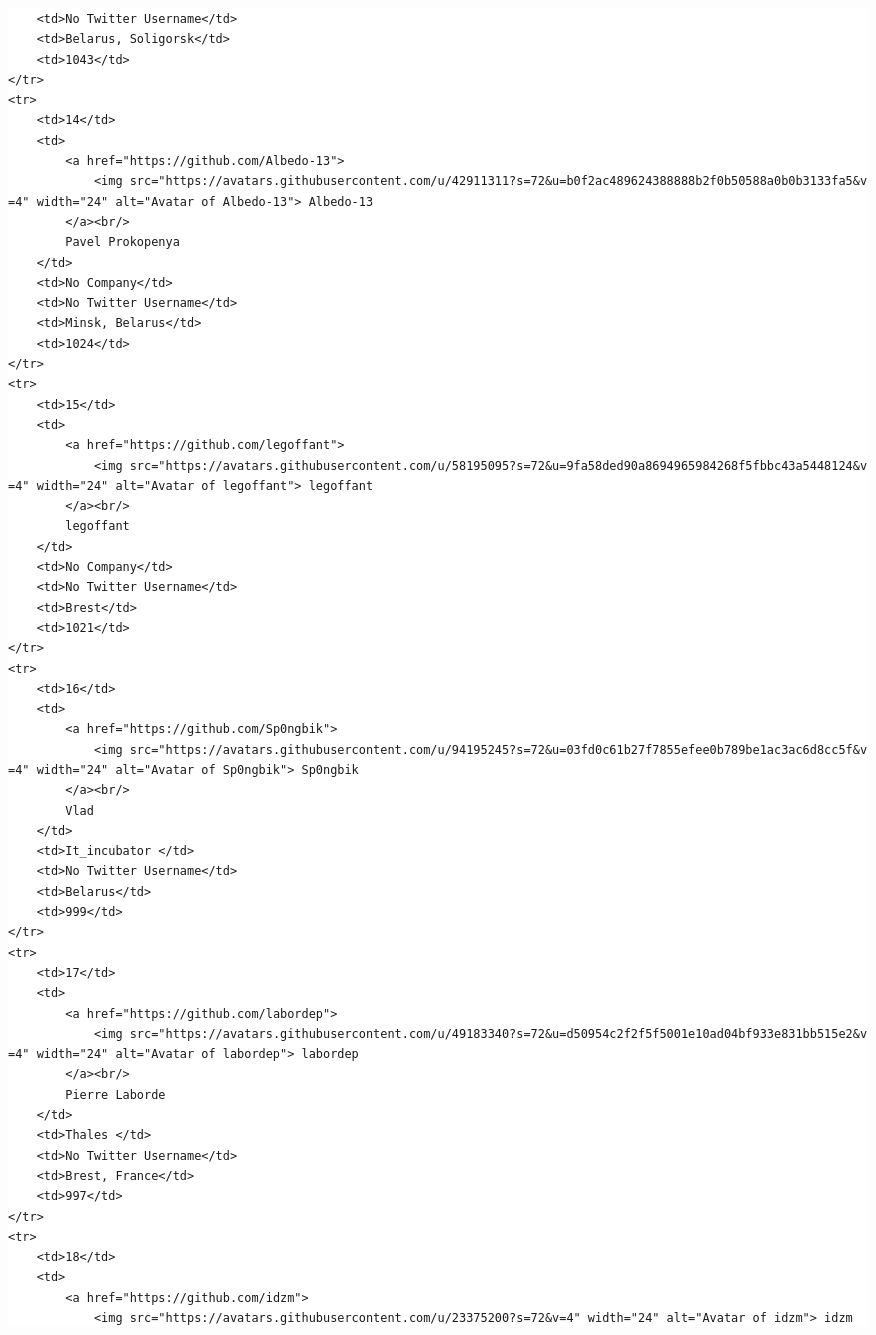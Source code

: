 		<td>No Twitter Username</td>
		<td>Belarus, Soligorsk</td>
		<td>1043</td>
	</tr>
	<tr>
		<td>14</td>
		<td>
			<a href="https://github.com/Albedo-13">
				<img src="https://avatars.githubusercontent.com/u/42911311?s=72&u=b0f2ac489624388888b2f0b50588a0b0b3133fa5&v=4" width="24" alt="Avatar of Albedo-13"> Albedo-13
			</a><br/>
			Pavel Prokopenya
		</td>
		<td>No Company</td>
		<td>No Twitter Username</td>
		<td>Minsk, Belarus</td>
		<td>1024</td>
	</tr>
	<tr>
		<td>15</td>
		<td>
			<a href="https://github.com/legoffant">
				<img src="https://avatars.githubusercontent.com/u/58195095?s=72&u=9fa58ded90a8694965984268f5fbbc43a5448124&v=4" width="24" alt="Avatar of legoffant"> legoffant
			</a><br/>
			legoffant
		</td>
		<td>No Company</td>
		<td>No Twitter Username</td>
		<td>Brest</td>
		<td>1021</td>
	</tr>
	<tr>
		<td>16</td>
		<td>
			<a href="https://github.com/Sp0ngbik">
				<img src="https://avatars.githubusercontent.com/u/94195245?s=72&u=03fd0c61b27f7855efee0b789be1ac3ac6d8cc5f&v=4" width="24" alt="Avatar of Sp0ngbik"> Sp0ngbik
			</a><br/>
			Vlad
		</td>
		<td>It_incubator </td>
		<td>No Twitter Username</td>
		<td>Belarus</td>
		<td>999</td>
	</tr>
	<tr>
		<td>17</td>
		<td>
			<a href="https://github.com/labordep">
				<img src="https://avatars.githubusercontent.com/u/49183340?s=72&u=d50954c2f2f5f5001e10ad04bf933e831bb515e2&v=4" width="24" alt="Avatar of labordep"> labordep
			</a><br/>
			Pierre Laborde
		</td>
		<td>Thales </td>
		<td>No Twitter Username</td>
		<td>Brest, France</td>
		<td>997</td>
	</tr>
	<tr>
		<td>18</td>
		<td>
			<a href="https://github.com/idzm">
				<img src="https://avatars.githubusercontent.com/u/23375200?s=72&v=4" width="24" alt="Avatar of idzm"> idzm